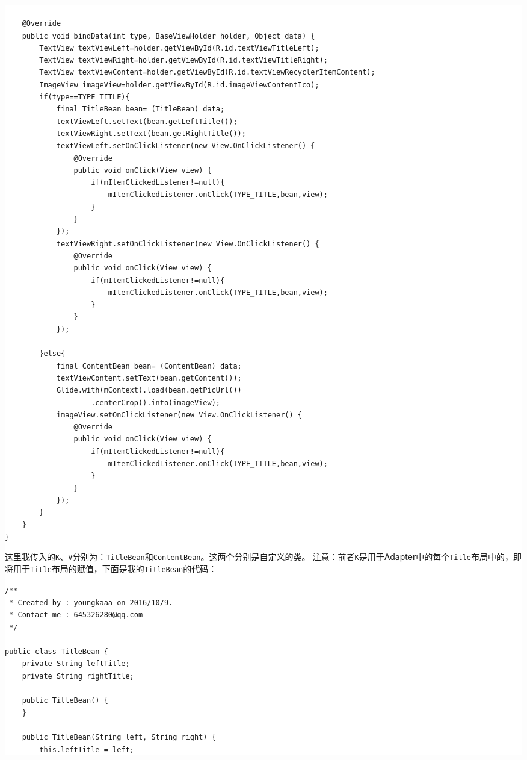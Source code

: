 ```

    @Override
    public void bindData(int type, BaseViewHolder holder, Object data) {
        TextView textViewLeft=holder.getViewById(R.id.textViewTitleLeft);
        TextView textViewRight=holder.getViewById(R.id.textViewTitleRight);
        TextView textViewContent=holder.getViewById(R.id.textViewRecyclerItemContent);
        ImageView imageView=holder.getViewById(R.id.imageViewContentIco);
        if(type==TYPE_TITLE){
            final TitleBean bean= (TitleBean) data;
            textViewLeft.setText(bean.getLeftTitle());
            textViewRight.setText(bean.getRightTitle());
            textViewLeft.setOnClickListener(new View.OnClickListener() {
                @Override
                public void onClick(View view) {
                    if(mItemClickedListener!=null){
                        mItemClickedListener.onClick(TYPE_TITLE,bean,view);
                    }
                }
            });
            textViewRight.setOnClickListener(new View.OnClickListener() {
                @Override
                public void onClick(View view) {
                    if(mItemClickedListener!=null){
                        mItemClickedListener.onClick(TYPE_TITLE,bean,view);
                    }
                }
            });

        }else{
            final ContentBean bean= (ContentBean) data;
            textViewContent.setText(bean.getContent());
            Glide.with(mContext).load(bean.getPicUrl())
                    .centerCrop().into(imageView);
            imageView.setOnClickListener(new View.OnClickListener() {
                @Override
                public void onClick(View view) {
                    if(mItemClickedListener!=null){
                        mItemClickedListener.onClick(TYPE_TITLE,bean,view);
                    }
                }
            });
        }
    }
}
```

这里我传入的`K`、`V`分别为：`TitleBean`和`ContentBean`。这两个分别是自定义的类。
注意：前者`K`是用于Adapter中的每个`Title`布局中的，即将用于`Title`布局的赋值，下面是我的`TitleBean`的代码：

```
/**
 * Created by : youngkaaa on 2016/10/9.
 * Contact me : 645326280@qq.com
 */

public class TitleBean {
    private String leftTitle;
    private String rightTitle;

    public TitleBean() {
    }

    public TitleBean(String left, String right) {
        this.leftTitle = left;
```